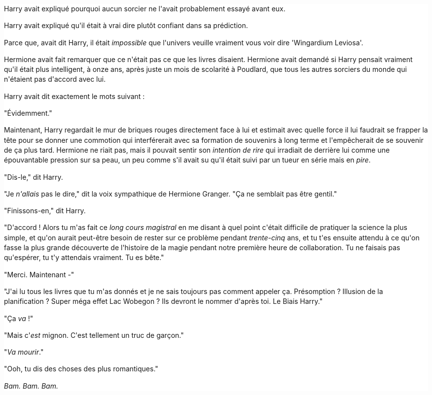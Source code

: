 Harry avait expliqué pourquoi aucun sorcier ne l'avait probablement
essayé avant eux.

Harry avait expliqué qu'il était à vrai dire plutôt confiant dans sa
prédiction.

Parce que, avait dit Harry, il était *impossible* que l'univers veuille
vraiment vous voir dire 'Wingardium Leviosa'.

Hermione avait fait remarquer que ce n'était pas ce que les livres
disaient. Hermione avait demandé si Harry pensait vraiment qu'il était
plus intelligent, à onze ans, après juste un mois de scolarité à
Poudlard, que tous les autres sorciers du monde qui n'étaient pas
d'accord avec lui.

Harry avait dit exactement le mots suivant :

"Évidemment."

Maintenant, Harry regardait le mur de briques rouges directement face à
lui et estimait avec quelle force il lui faudrait se frapper la tête
pour se donner une commotion qui interférerait avec sa formation de
souvenirs à long terme et l'empêcherait de se souvenir de ça plus tard.
Hermione ne riait pas, mais il pouvait sentir son *intention de rire*
qui irradiait de derrière lui comme une épouvantable pression sur sa
peau, un peu comme s'il avait su qu'il était suivi par un tueur en série
mais en *pire*.

"Dis-le," dit Harry.

"Je *n'allais* pas le dire," dit la voix sympathique de Hermione
Granger. "Ça ne semblait pas être gentil."

"Finissons-en," dit Harry.

"D'accord ! Alors tu m'as fait ce *long cours magistral* en me disant à
quel point c'était difficile de pratiquer la science la plus simple, et
qu'on aurait peut-être besoin de rester sur ce problème pendant
*trente-cinq* ans, et tu t'es ensuite attendu à ce qu'on fasse la plus
grande découverte de l'histoire de la magie pendant notre première heure
de collaboration. Tu ne faisais pas qu'espérer, tu t'y attendais
vraiment. Tu es bête."

"Merci. Maintenant -"

"J'ai lu tous les livres que tu m'as donnés et je ne sais toujours pas
comment appeler ça. Présomption ? Illusion de la planification ? Super
méga effet Lac Wobegon ? Ils devront le nommer d'après toi. Le Biais
Harry."

"Ça *va* !"

"Mais c'*est* mignon. C'est tellement un truc de garçon."

"*Va mourir*."

"Ooh, tu dis des choses des plus romantiques."

*Bam. Bam. Bam.*
